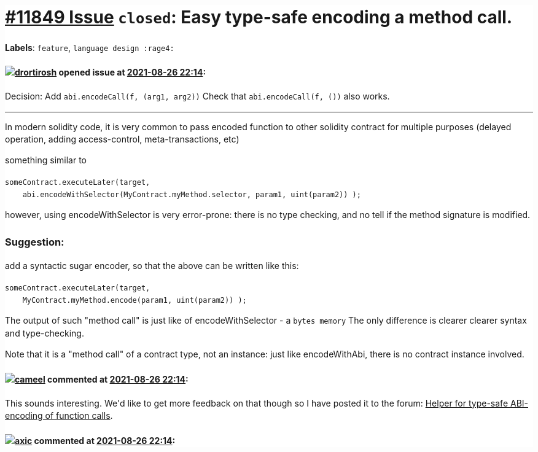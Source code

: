 # [\#11849 Issue](https://github.com/ethereum/solidity/issues/11849) `closed`: Easy type-safe encoding a method call.
**Labels**: `feature`, `language design :rage4:`


#### <img src="https://avatars.githubusercontent.com/u/40341007?u=73a96d4874c3459748a0af8078fc8d1c5dde6a4b&v=4" width="50">[drortirosh](https://github.com/drortirosh) opened issue at [2021-08-26 22:14](https://github.com/ethereum/solidity/issues/11849):

Decision: Add `abi.encodeCall(f, (arg1, arg2))`
Check that `abi.encodeCall(f, ())` also works.

---

In modern solidity code, it is very common to pass encoded function to other solidity contract for multiple purposes (delayed operation, adding access-control, meta-transactions, etc)

something similar to
```solidity
someContract.executeLater(target,
    abi.encodeWithSelector(MyContract.myMethod.selector, param1, uint(param2)) ); 
```

however, using encodeWithSelector is very error-prone: there is no type checking, and no tell if the method signature is modified.

### Suggestion:
add a syntactic sugar encoder, so that the above can be written like this:
```solidity
someContract.executeLater(target,
    MyContract.myMethod.encode(param1, uint(param2)) ); 
```

The output of such "method call" is just like of encodeWithSelector - a `bytes memory`
The only difference is clearer clearer syntax and type-checking.

Note that it is a "method call" of a contract type, not an instance: just like encodeWithAbi, there is no contract instance involved. 

#### <img src="https://avatars.githubusercontent.com/u/137030?v=4" width="50">[cameel](https://github.com/cameel) commented at [2021-08-26 22:14](https://github.com/ethereum/solidity/issues/11849#issuecomment-908307447):

This sounds interesting. We'd like to get more feedback on that though so I have posted it to the forum: [Helper for type-safe ABI-encoding of function calls](https://forum.soliditylang.org/t/helper-for-type-safe-abi-encoding-of-function-calls/493).

#### <img src="https://avatars.githubusercontent.com/u/20340?v=4" width="50">[axic](https://github.com/axic) commented at [2021-08-26 22:14](https://github.com/ethereum/solidity/issues/11849#issuecomment-909507793):
